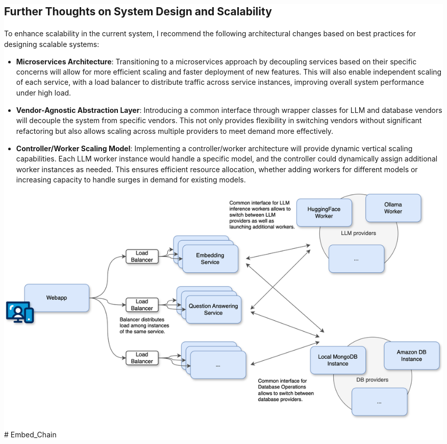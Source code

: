 ```
```

## Further Thoughts on System Design and Scalability

To enhance scalability in the current system, I recommend the following architectural changes based on best practices for designing scalable systems:

- **Microservices Architecture**: Transitioning to a microservices approach by decoupling services based on their specific concerns will allow for more efficient scaling and faster deployment of new features. This will also enable independent scaling of each service, with a load balancer to distribute traffic across service instances, improving overall system performance under high load.

- **Vendor-Agnostic Abstraction Layer**: Introducing a common interface through wrapper classes for LLM and database vendors will decouple the system from specific vendors. This not only provides flexibility in switching vendors without significant refactoring but also allows scaling across multiple providers to meet demand more effectively.

- **Controller/Worker Scaling Model**: Implementing a controller/worker architecture will provide dynamic vertical scaling capabilities. Each LLM worker instance would handle a specific model, and the controller could dynamically assign additional worker instances as needed. This ensures efficient resource allocation, whether adding workers for different models or increasing capacity to handle surges in demand for existing models.


!["Pipeline"](./resources/static/scaleable_system_architecture.png)


#   E m b e d _ C h a i n 
 
 